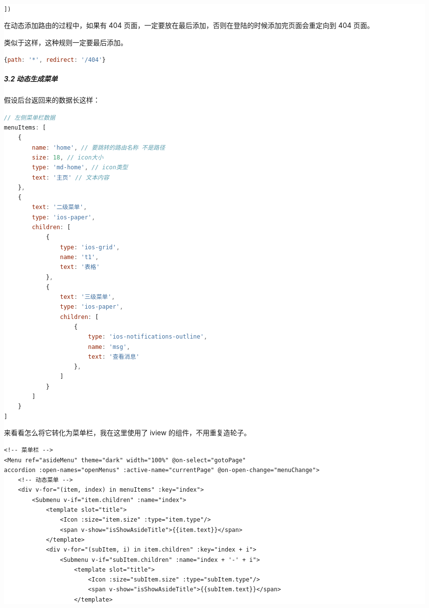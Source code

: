 ```js
])
```

在动态添加路由的过程中，如果有 404 页面，一定要放在最后添加，否则在登陆的时候添加完页面会重定向到 404 页面。

类似于这样，这种规则一定要最后添加。

```js
{path: '*', redirect: '/404'}
```

##### 3.2 动态生成菜单
假设后台返回来的数据长这样：

```js
// 左侧菜单栏数据
menuItems: [
    {
        name: 'home', // 要跳转的路由名称 不是路径
        size: 18, // icon大小
        type: 'md-home', // icon类型
        text: '主页' // 文本内容
    },
    {
        text: '二级菜单',
        type: 'ios-paper',
        children: [
            {
                type: 'ios-grid',
                name: 't1',
                text: '表格'
            },
            {
                text: '三级菜单',
                type: 'ios-paper',
                children: [
                    {
                        type: 'ios-notifications-outline',
                        name: 'msg',
                        text: '查看消息'
                    },
                ]
            }
        ]
    }
]
```

来看看怎么将它转化为菜单栏，我在这里使用了 iview 的组件，不用重复造轮子。

```vue
<!-- 菜单栏 -->
<Menu ref="asideMenu" theme="dark" width="100%" @on-select="gotoPage" 
accordion :open-names="openMenus" :active-name="currentPage" @on-open-change="menuChange">
    <!-- 动态菜单 -->
    <div v-for="(item, index) in menuItems" :key="index">
        <Submenu v-if="item.children" :name="index">
            <template slot="title">
                <Icon :size="item.size" :type="item.type"/>
                <span v-show="isShowAsideTitle">{{item.text}}</span>
            </template>
            <div v-for="(subItem, i) in item.children" :key="index + i">
                <Submenu v-if="subItem.children" :name="index + '-' + i">
                    <template slot="title">
                        <Icon :size="subItem.size" :type="subItem.type"/>
                        <span v-show="isShowAsideTitle">{{subItem.text}}</span>
                    </template>
```